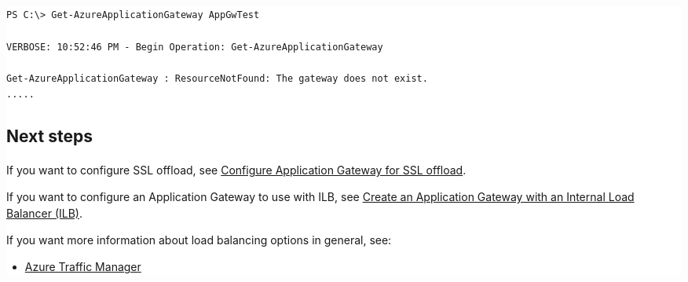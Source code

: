 
	PS C:\> Get-AzureApplicationGateway AppGwTest

	VERBOSE: 10:52:46 PM - Begin Operation: Get-AzureApplicationGateway

	Get-AzureApplicationGateway : ResourceNotFound: The gateway does not exist.
	.....

## Next steps

If you want to configure SSL offload, see [Configure Application Gateway for SSL offload](/documentation/articles/application-gateway-ssl).

If you want to configure an Application Gateway to use with ILB, see [Create an Application Gateway with an Internal Load Balancer (ILB)](/documentation/articles/application-gateway-ilb).

If you want more information about load balancing options in general, see:


- [Azure Traffic Manager](/documentation/services/traffic-manager/)

